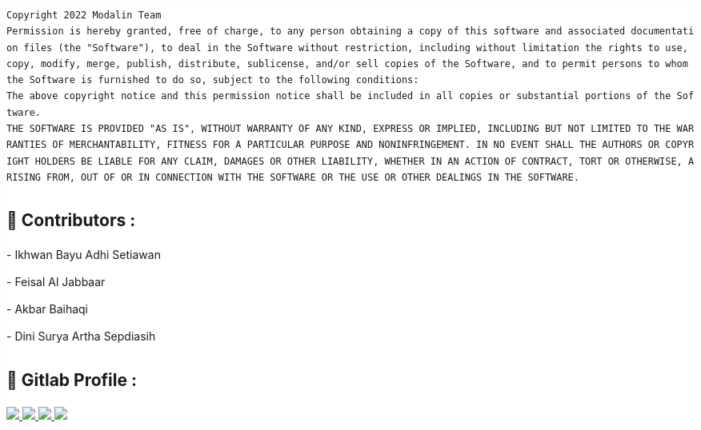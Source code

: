 ```
Copyright 2022 Modalin Team
Permission is hereby granted, free of charge, to any person obtaining a copy of this software and associated documentation files (the "Software"), to deal in the Software without restriction, including without limitation the rights to use, copy, modify, merge, publish, distribute, sublicense, and/or sell copies of the Software, and to permit persons to whom the Software is furnished to do so, subject to the following conditions:
The above copyright notice and this permission notice shall be included in all copies or substantial portions of the Software.
THE SOFTWARE IS PROVIDED "AS IS", WITHOUT WARRANTY OF ANY KIND, EXPRESS OR IMPLIED, INCLUDING BUT NOT LIMITED TO THE WARRANTIES OF MERCHANTABILITY, FITNESS FOR A PARTICULAR PURPOSE AND NONINFRINGEMENT. IN NO EVENT SHALL THE AUTHORS OR COPYRIGHT HOLDERS BE LIABLE FOR ANY CLAIM, DAMAGES OR OTHER LIABILITY, WHETHER IN AN ACTION OF CONTRACT, TORT OR OTHERWISE, ARISING FROM, OUT OF OR IN CONNECTION WITH THE SOFTWARE OR THE USE OR OTHER DEALINGS IN THE SOFTWARE.
```

## 👨‍ Contributors : 
<p> - Ikhwan Bayu Adhi Setiawan</p>
<p> - Feisal Al Jabbaar</p>
<p> - Akbar Baihaqi</p>
<p> - Dini Surya Artha Sepdiasih</p>

## 👨‍ Gitlab Profile : 
<p align="left">
<a href = "https://gitlab.com/ikhwan.bas">
  <img src="https://gitlab.com/uploads/-/system/user/avatar/7588655/avatar.png" height="40">
</a>
<a href = "https://gitlab.com/feis_ja">
  <img src="https://secure.gravatar.com/avatar/b725f09e2ed43d333dc9d2e232cb91f3?s=800&d=identicon" height="40">
</a>
<a href = "https://gitlab.com/abaihaqi">
  <img src="https://secure.gravatar.com/avatar/a006e57ae916f234879096c793909ca6?s=800&d=identicon" height="40">
</a>
<a href = "https://gitlab.com/diniSurya">
  <img src="https://secure.gravatar.com/avatar/78c3682f691d77bd12d0c1c01d824b95?s=800&d=identicon" height="40">
</a>
</p>